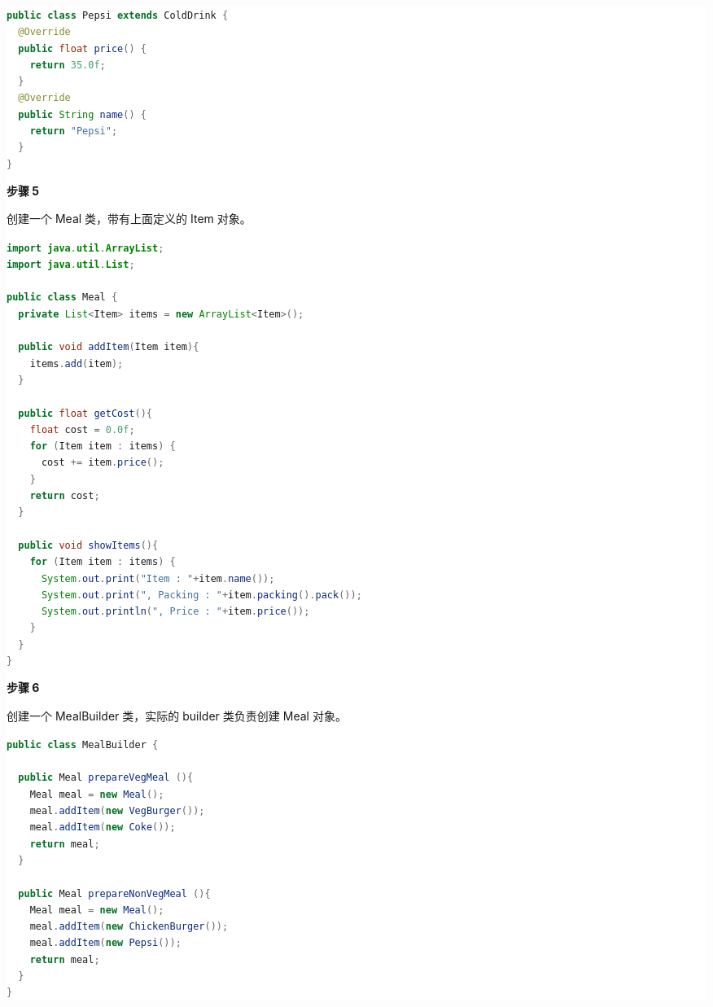 ```java
public class Pepsi extends ColdDrink {
  @Override
  public float price() {
    return 35.0f;
  }
  @Override
  public String name() {
    return "Pepsi";
  }
}
```

**步骤 5**

创建一个 Meal 类，带有上面定义的 Item 对象。

```java
import java.util.ArrayList;
import java.util.List;

public class Meal {
  private List<Item> items = new ArrayList<Item>();    

  public void addItem(Item item){
    items.add(item);
  }

  public float getCost(){
    float cost = 0.0f;
    for (Item item : items) {
      cost += item.price();
    }        
    return cost;
  }

  public void showItems(){
    for (Item item : items) {
      System.out.print("Item : "+item.name());
      System.out.print(", Packing : "+item.packing().pack());
      System.out.println(", Price : "+item.price());
    }        
  }    
}
```

**步骤 6**

创建一个 MealBuilder 类，实际的 builder 类负责创建 Meal 对象。

```java
public class MealBuilder {

  public Meal prepareVegMeal (){
    Meal meal = new Meal();
    meal.addItem(new VegBurger());
    meal.addItem(new Coke());
    return meal;
  }   

  public Meal prepareNonVegMeal (){
    Meal meal = new Meal();
    meal.addItem(new ChickenBurger());
    meal.addItem(new Pepsi());
    return meal;
  }
}
```